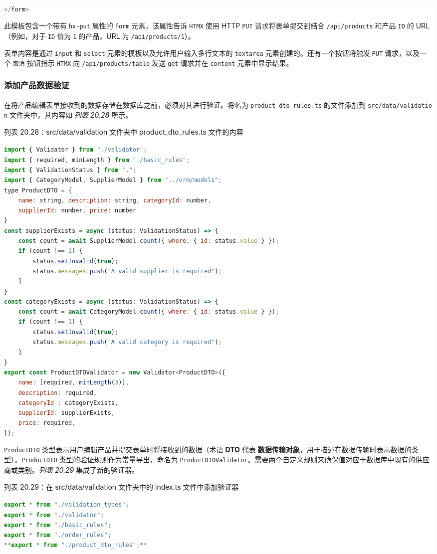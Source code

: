 ```js
</form> 
```

此模板包含一个带有 `hx-put` 属性的 `form` 元素，该属性告诉 `HTMX` 使用 HTTP `PUT` 请求将表单提交到结合 `/api/products` 和产品 `ID` 的 URL（例如，对于 `ID` 值为 `1` 的产品，URL 为 `/api/products/1`）。

表单内容是通过 `input` 和 `select` 元素的模板以及允许用户输入多行文本的 `textarea` 元素创建的。还有一个按钮将触发 `PUT` 请求，以及一个 `取消` 按钮指示 `HTMX` 向 `/api/products/table` 发送 `get` 请求并在 `content` 元素中显示结果。

### 添加产品数据验证

在将产品编辑表单接收到的数据存储在数据库之前，必须对其进行验证。将名为 `product_dto_rules.ts` 的文件添加到 `src/data/validation` 文件夹中，其内容如 *列表 20.28* 所示。

列表 20.28：src/data/validation 文件夹中 product_dto_rules.ts 文件的内容

```js
import { Validator } from "./validator";
import { required, minLength } from "./basic_rules";
import { ValidationStatus } from ".";
import { CategoryModel, SupplierModel } from "../orm/models";
type ProductDTO = {
    name: string, description: string, categoryId: number,
    supplierId: number, price: number
}
const supplierExists = async (status: ValidationStatus) => {
    const count = await SupplierModel.count({ where: { id: status.value } });
    if (count !== 1) {
        status.setInvalid(true);
        status.messages.push("A valid supplier is required");       
    }
}
const categoryExists = async (status: ValidationStatus) => {
    const count = await CategoryModel.count({ where: { id: status.value } });
    if (count !== 1) {
        status.setInvalid(true);
        status.messages.push("A valid category is required");       
    }
}
export const ProductDTOValidator = new Validator<ProductDTO>({   
    name: [required, minLength(3)],
    description: required,
    categoryId : categoryExists,
    supplierId: supplierExists,
    price: required,
}); 
```

`ProductDTO` 类型表示用户编辑产品并提交表单时将接收到的数据（术语 **DTO** 代表 **数据传输对象**，用于描述在数据传输时表示数据的类型）。`ProductDTO` 类型的验证规则作为常量导出，命名为 `ProductDTOValidator`。需要两个自定义规则来确保值对应于数据库中现有的供应商或类别。*列表 20.29* 集成了新的验证器。

列表 20.29：在 src/data/validation 文件夹中的 index.ts 文件中添加验证器

```js
export * from "./validation_types";
export * from "./validator";
export * from "./basic_rules";
export * from "./order_rules";
**export * from "./product_dto_rules";** 
```
